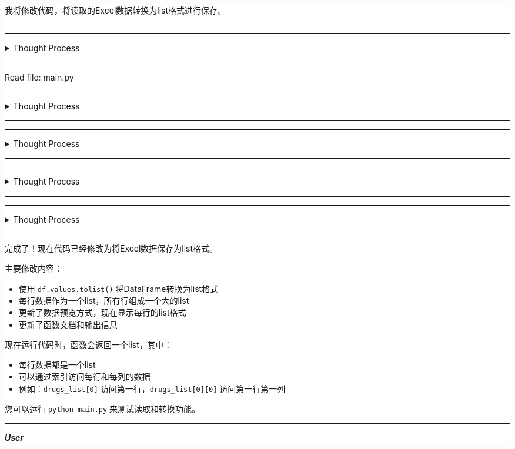 
我将修改代码，将读取的Excel数据转换为list格式进行保存。

---



---

<think><details><summary>Thought Process</summary></details></think>

---

Read file: main.py

---

<think><details><summary>Thought Process</summary></details></think>

---



---

<think><details><summary>Thought Process</summary></details></think>

---



---

<think><details><summary>Thought Process</summary></details></think>

---



---

<think><details><summary>Thought Process</summary></details></think>

---

完成了！现在代码已经修改为将Excel数据保存为list格式。

主要修改内容：
- 使用 `df.values.tolist()` 将DataFrame转换为list格式
- 每行数据作为一个list，所有行组成一个大的list
- 更新了数据预览方式，现在显示每行的list格式
- 更新了函数文档和输出信息

现在运行代码时，函数会返回一个list，其中：
- 每行数据都是一个list
- 可以通过索引访问每行和每列的数据
- 例如：`drugs_list[0]` 访问第一行，`drugs_list[0][0]` 访问第一行第一列

您可以运行 `python main.py` 来测试读取和转换功能。

---

_**User**_
